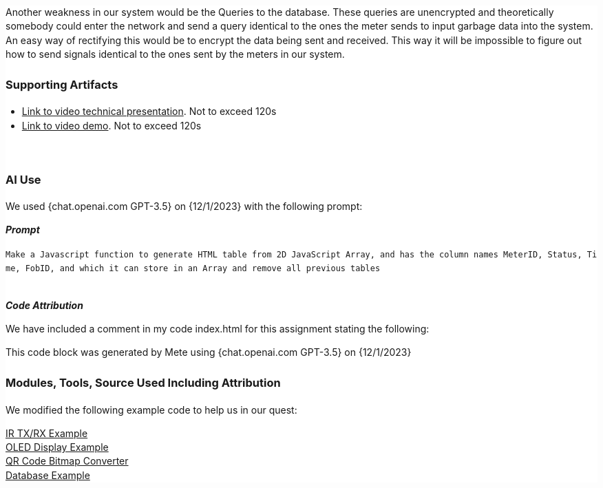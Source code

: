 Another weakness in our system would be the Queries to the database. These queries are unencrypted and theoretically somebody could enter the network and send a query identical to the ones the meter sends to input garbage data into the system. An easy way of rectifying this would be to encrypt the data being sent and received. This way it will be impossible to figure out how to send signals identical to the ones sent by the meters in our system. 

### Supporting Artifacts
- [Link to video technical presentation](https://youtu.be/fP-OZm2Cm2I). Not to exceed 120s
- [Link to video demo](https://youtu.be/JUG5bv85Qjs). Not to exceed 120s

<br>

### AI Use

We used {chat.openai.com GPT-3.5} on {12/1/2023} with the following prompt:

***Prompt***

```
Make a Javascript function to generate HTML table from 2D JavaScript Array, and has the column names MeterID, Status, Time, FobID, and which it can store in an Array and remove all previous tables


```

***Code Attribution***

We have included a comment in my code index.html for this assignment stating the following:

This code block was generated by Mete using {chat.openai.com
GPT-3.5} on {12/1/2023}

### Modules, Tools, Source Used Including Attribution
We modified the following example code to help us in our quest:

[IR TX/RX Example](https://github.com/BU-EC444/04-Code-Examples/tree/main/ir-txrx-example) <br>
[OLED Display Example](https://github.com/BU-EC444/04-Code-Examples/tree/main/oled-qr-display)<br>
[QR Code Bitmap Converter](https://mischianti.org/images-to-byte-array-online-converter-cpp-arduino/) <br>
[Database Example](https://github.com/BU-EC444/01-EBook/blob/main/docs/recipes/docs/tingo.md)
